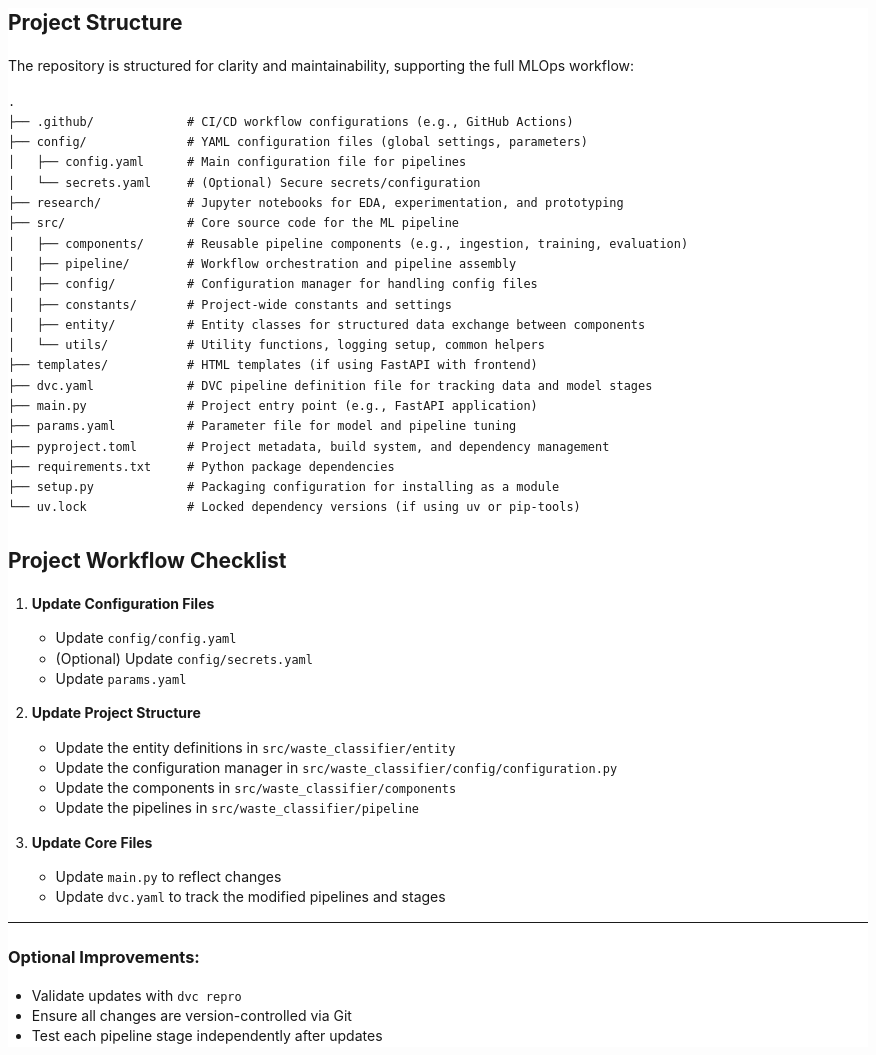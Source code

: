 ## Project Structure
The repository is structured for clarity and maintainability, supporting the full MLOps workflow:

```
.
├── .github/             # CI/CD workflow configurations (e.g., GitHub Actions)
├── config/              # YAML configuration files (global settings, parameters)
│   ├── config.yaml      # Main configuration file for pipelines
│   └── secrets.yaml     # (Optional) Secure secrets/configuration
├── research/            # Jupyter notebooks for EDA, experimentation, and prototyping
├── src/                 # Core source code for the ML pipeline
│   ├── components/      # Reusable pipeline components (e.g., ingestion, training, evaluation)
│   ├── pipeline/        # Workflow orchestration and pipeline assembly
│   ├── config/          # Configuration manager for handling config files
│   ├── constants/       # Project-wide constants and settings
│   ├── entity/          # Entity classes for structured data exchange between components
│   └── utils/           # Utility functions, logging setup, common helpers
├── templates/           # HTML templates (if using FastAPI with frontend)
├── dvc.yaml             # DVC pipeline definition file for tracking data and model stages
├── main.py              # Project entry point (e.g., FastAPI application)
├── params.yaml          # Parameter file for model and pipeline tuning
├── pyproject.toml       # Project metadata, build system, and dependency management
├── requirements.txt     # Python package dependencies
├── setup.py             # Packaging configuration for installing as a module
└── uv.lock              # Locked dependency versions (if using uv or pip-tools)

```

## Project Workflow Checklist

1. **Update Configuration Files**

   * Update `config/config.yaml`
   * (Optional) Update `config/secrets.yaml`
   * Update `params.yaml`

2. **Update Project Structure**

   * Update the entity definitions in `src/waste_classifier/entity`
   * Update the configuration manager in `src/waste_classifier/config/configuration.py`
   * Update the components in `src/waste_classifier/components`
   * Update the pipelines in `src/waste_classifier/pipeline`

3. **Update Core Files**

   * Update `main.py` to reflect changes
   * Update `dvc.yaml` to track the modified pipelines and stages

---

### Optional Improvements:

* Validate updates with `dvc repro`
* Ensure all changes are version-controlled via Git
* Test each pipeline stage independently after updates
